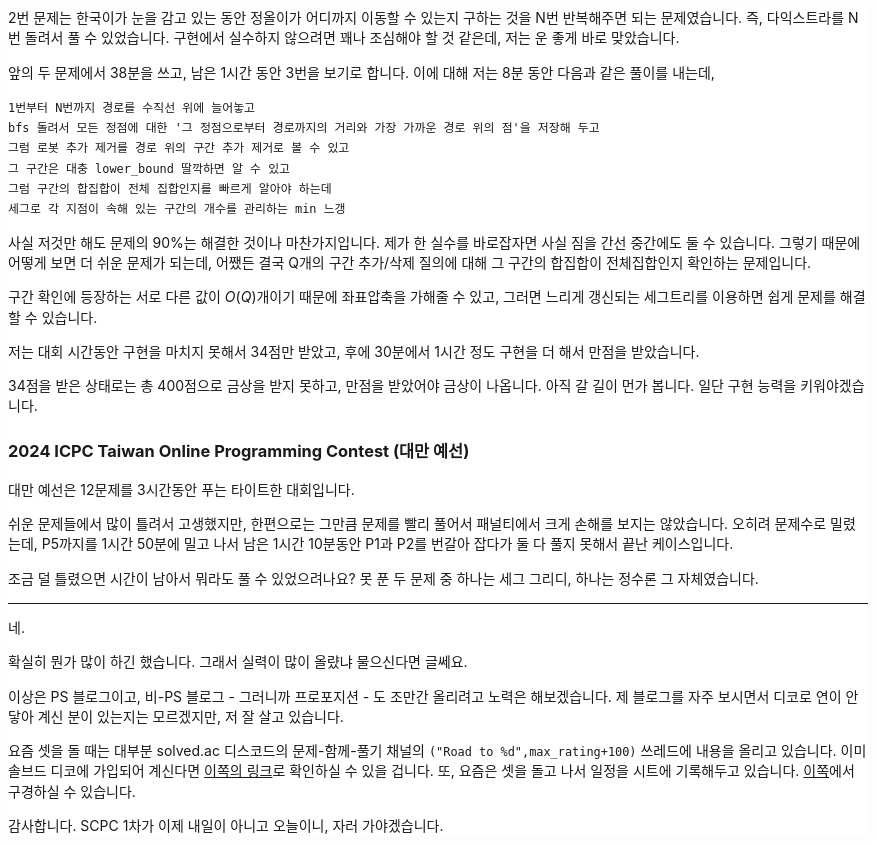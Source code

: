 2번 문제는 한국이가 눈을 감고 있는 동안 정올이가 어디까지 이동할 수 있는지 구하는 것을 N번 반복해주면 되는 문제였습니다. 즉, 다익스트라를 N번 돌려서 풀 수 있었습니다. 구현에서 실수하지 않으려면 꽤나 조심해야 할 것 같은데, 저는 운 좋게 바로 맞았습니다.

앞의 두 문제에서 38분을 쓰고, 남은 1시간 동안 3번을 보기로 합니다. 이에 대해 저는 8분 동안 다음과 같은 풀이를 내는데,
```
1번부터 N번까지 경로를 수직선 위에 늘어놓고
bfs 돌려서 모든 정점에 대한 '그 정점으로부터 경로까지의 거리와 가장 가까운 경로 위의 점'을 저장해 두고
그럼 로봇 추가 제거를 경로 위의 구간 추가 제거로 볼 수 있고
그 구간은 대충 lower_bound 딸깍하면 알 수 있고
그럼 구간의 합집합이 전체 집합인지를 빠르게 알아야 하는데
세그로 각 지점이 속해 있는 구간의 개수를 관리하는 min 느갱
```
사실 저것만 해도 문제의 90%는 해결한 것이나 마찬가지입니다. 제가 한 실수를 바로잡자면 사실 짐을 간선 중간에도 둘 수 있습니다. 그렇기 때문에 어떻게 보면 더 쉬운 문제가 되는데, 어쨌든 결국 Q개의 구간 추가/삭제 질의에 대해 그 구간의 합집합이 전체집합인지 확인하는 문제입니다.

구간 확인에 등장하는 서로 다른 값이 $O(Q)$개이기 때문에 좌표압축을 가해줄 수 있고, 그러면 느리게 갱신되는 세그트리를 이용하면 쉽게 문제를 해결할 수 있습니다.

저는 대회 시간동안 구현을 마치지 못해서 34점만 받았고, 후에 30분에서 1시간 정도 구현을 더 해서 만점을 받았습니다.

34점을 받은 상태로는 총 400점으로 금상을 받지 못하고, 만점을 받았어야 금상이 나옵니다. 아직 갈 길이 먼가 봅니다. 일단 구현 능력을 키워야겠습니다.

### 2024 ICPC Taiwan Online Programming Contest (대만 예선)
대만 예선은 12문제를 3시간동안 푸는 타이트한 대회입니다.

쉬운 문제들에서 많이 틀려서 고생했지만, 한편으로는 그만큼 문제를 빨리 풀어서 패널티에서 크게 손해를 보지는 않았습니다. 오히려 문제수로 밀렸는데, P5까지를 1시간 50분에 밀고 나서 남은 1시간 10분동안 P1과 P2를 번갈아 잡다가 둘 다 풀지 못해서 끝난 케이스입니다.

조금 덜 틀렸으면 시간이 남아서 뭐라도 풀 수 있었으려나요? 못 푼 두 문제 중 하나는 세그 그리디, 하나는 정수론 그 자체였습니다.

---
네.

확실히 뭔가 많이 하긴 했습니다. 그래서 실력이 많이 올럈냐 물으신다면 글쎄요.

이상은 PS 블로그이고, 비-PS 블로그 - 그러니까 프로포지션 - 도 조만간 올리려고 노력은 해보겠습니다. 제 블로그를 자주 보시면서 디코로 연이 안 닿아 계신 분이 있는지는 모르겠지만, 저 잘 살고 있습니다.

요즘 셋을 돌 때는 대부분 solved.ac 디스코드의 문제-함께-풀기 채널의 `("Road to %d",max_rating+100)` 쓰레드에 내용을 올리고 있습니다. 이미 솔브드 디코에 가입되어 계신다면 [이쪽의 링크](https://discord.com/channels/857583541440348170/1388157392117829712)로 확인하실 수 있을 겁니다. 또, 요즘은 셋을 돌고 나서 일정을 시트에 기록해두고 있습니다. [이쪽](https://docs.google.com/spreadsheets/d/1GHCd_JE7tdTvM1kU8aa5xfCseaBWFLE7bA7Z1AViqto/edit?usp=sharing)에서 구경하실 수 있습니다.

감사합니다. SCPC 1차가 이제 내일이 아니고 오늘이니, 자러 가야겠습니다.
